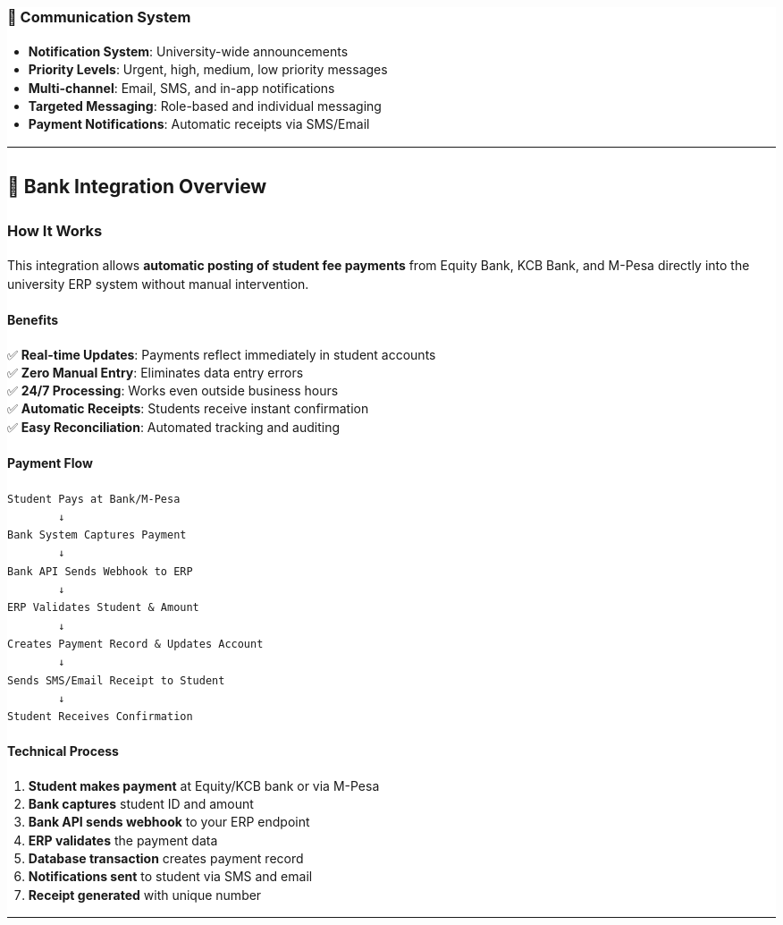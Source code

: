 ### 📱 Communication System
- **Notification System**: University-wide announcements
- **Priority Levels**: Urgent, high, medium, low priority messages
- **Multi-channel**: Email, SMS, and in-app notifications
- **Targeted Messaging**: Role-based and individual messaging
- **Payment Notifications**: Automatic receipts via SMS/Email

---

## 🏦 Bank Integration Overview

### How It Works

This integration allows **automatic posting of student fee payments** from Equity Bank, KCB Bank, and M-Pesa directly into the university ERP system without manual intervention.

#### Benefits

✅ **Real-time Updates**: Payments reflect immediately in student accounts  
✅ **Zero Manual Entry**: Eliminates data entry errors  
✅ **24/7 Processing**: Works even outside business hours  
✅ **Automatic Receipts**: Students receive instant confirmation  
✅ **Easy Reconciliation**: Automated tracking and auditing  

#### Payment Flow

```
Student Pays at Bank/M-Pesa
        ↓
Bank System Captures Payment
        ↓
Bank API Sends Webhook to ERP
        ↓
ERP Validates Student & Amount
        ↓
Creates Payment Record & Updates Account
        ↓
Sends SMS/Email Receipt to Student
        ↓
Student Receives Confirmation
```

#### Technical Process

1. **Student makes payment** at Equity/KCB bank or via M-Pesa
2. **Bank captures** student ID and amount
3. **Bank API sends webhook** to your ERP endpoint
4. **ERP validates** the payment data
5. **Database transaction** creates payment record
6. **Notifications sent** to student via SMS and email
7. **Receipt generated** with unique number

---
